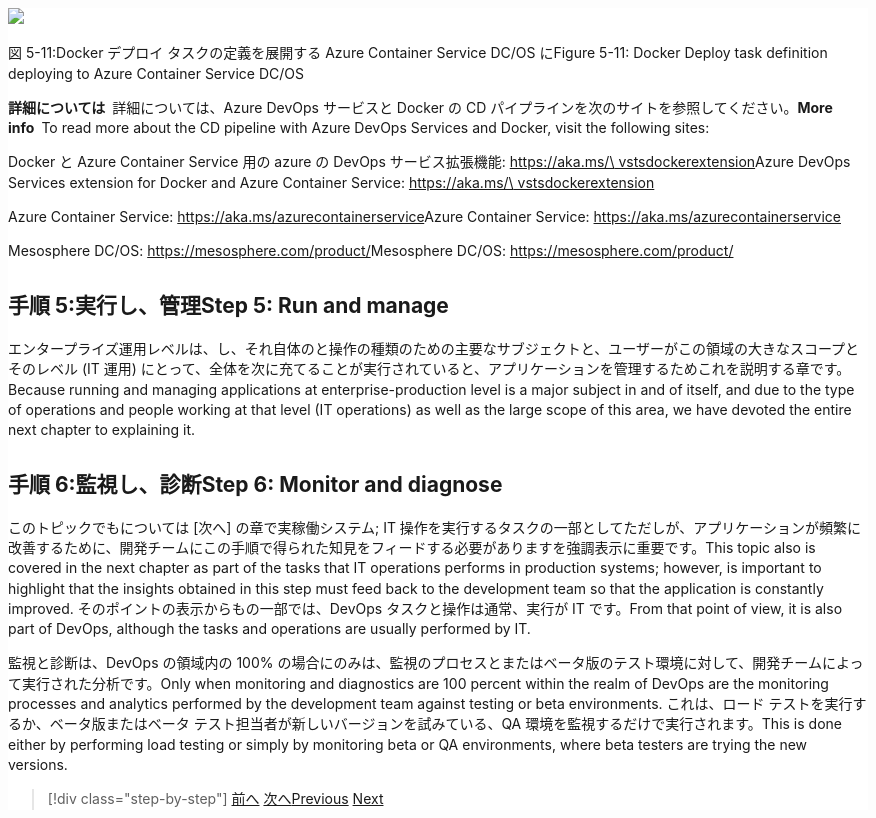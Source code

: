 ![](./media/image11.png)

<span data-ttu-id="6c7da-230">図 5-11:Docker デプロイ タスクの定義を展開する Azure Container Service DC/OS に</span><span class="sxs-lookup"><span data-stu-id="6c7da-230">Figure 5-11: Docker Deploy task definition deploying to Azure Container Service DC/OS</span></span>

<span data-ttu-id="6c7da-231">**詳細については** 詳細については、Azure DevOps サービスと Docker の CD パイプラインを次のサイトを参照してください。</span><span class="sxs-lookup"><span data-stu-id="6c7da-231">**More info** To read more about the CD pipeline with Azure DevOps Services and Docker, visit the following sites:</span></span>

<span data-ttu-id="6c7da-232">Docker と Azure Container Service 用の azure の DevOps サービス拡張機能: [ https://aka.ms/\ vstsdockerextension](https://aka.ms/vstsdockerextension)</span><span class="sxs-lookup"><span data-stu-id="6c7da-232">Azure DevOps Services extension for Docker and Azure Container Service: [https://aka.ms/\ vstsdockerextension](https://aka.ms/vstsdockerextension)</span></span>

<span data-ttu-id="6c7da-233">Azure Container Service: <https://aka.ms/azurecontainerservice></span><span class="sxs-lookup"><span data-stu-id="6c7da-233">Azure Container Service: <https://aka.ms/azurecontainerservice></span></span>

<span data-ttu-id="6c7da-234">Mesosphere DC/OS: <https://mesosphere.com/product/></span><span class="sxs-lookup"><span data-stu-id="6c7da-234">Mesosphere DC/OS: <https://mesosphere.com/product/></span></span>

## <a name="step-5-run-and-manage"></a><span data-ttu-id="6c7da-235">手順 5:実行し、管理</span><span class="sxs-lookup"><span data-stu-id="6c7da-235">Step 5: Run and manage</span></span>

<span data-ttu-id="6c7da-236">エンタープライズ運用レベルは、し、それ自体のと操作の種類のための主要なサブジェクトと、ユーザーがこの領域の大きなスコープとそのレベル (IT 運用) にとって、全体を次に充てることが実行されていると、アプリケーションを管理するためこれを説明する章です。</span><span class="sxs-lookup"><span data-stu-id="6c7da-236">Because running and managing applications at enterprise-production level is a major subject in and of itself, and due to the type of operations and people working at that level (IT operations) as well as the large scope of this area, we have devoted the entire next chapter to explaining it.</span></span>

## <a name="step-6-monitor-and-diagnose"></a><span data-ttu-id="6c7da-237">手順 6:監視し、診断</span><span class="sxs-lookup"><span data-stu-id="6c7da-237">Step 6: Monitor and diagnose</span></span>

<span data-ttu-id="6c7da-238">このトピックでもについては [次へ] の章で実稼働システム; IT 操作を実行するタスクの一部としてただしが、アプリケーションが頻繁に改善するために、開発チームにこの手順で得られた知見をフィードする必要がありますを強調表示に重要です。</span><span class="sxs-lookup"><span data-stu-id="6c7da-238">This topic also is covered in the next chapter as part of the tasks that IT operations performs in production systems; however, is important to highlight that the insights obtained in this step must feed back to the development team so that the application is constantly improved.</span></span> <span data-ttu-id="6c7da-239">そのポイントの表示からもの一部では、DevOps タスクと操作は通常、実行が IT です。</span><span class="sxs-lookup"><span data-stu-id="6c7da-239">From that point of view, it is also part of DevOps, although the tasks and operations are usually performed by IT.</span></span>

<span data-ttu-id="6c7da-240">監視と診断は、DevOps の領域内の 100% の場合にのみは、監視のプロセスとまたはベータ版のテスト環境に対して、開発チームによって実行された分析です。</span><span class="sxs-lookup"><span data-stu-id="6c7da-240">Only when monitoring and diagnostics are 100 percent within the realm of DevOps are the monitoring processes and analytics performed by the development team against testing or beta environments.</span></span> <span data-ttu-id="6c7da-241">これは、ロード テストを実行するか、ベータ版またはベータ テスト担当者が新しいバージョンを試みている、QA 環境を監視するだけで実行されます。</span><span class="sxs-lookup"><span data-stu-id="6c7da-241">This is done either by performing load testing or simply by monitoring beta or QA environments, where beta testers are trying the new versions.</span></span>

>[!div class="step-by-step"]
><span data-ttu-id="6c7da-242">[前へ](index.md)
>[次へ](../run-manage-monitor-docker-environments/index.md)</span><span class="sxs-lookup"><span data-stu-id="6c7da-242">[Previous](index.md)
[Next](../run-manage-monitor-docker-environments/index.md)</span></span>
